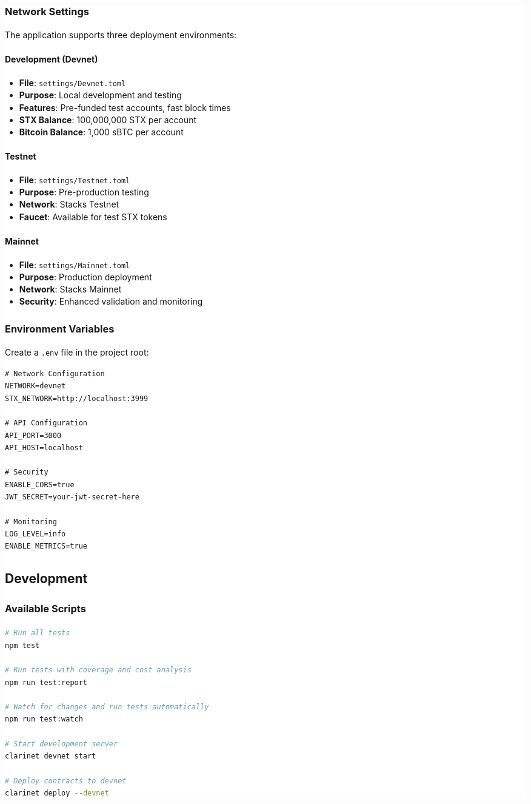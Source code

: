 ### Network Settings

The application supports three deployment environments:

#### Development (Devnet)
- **File**: `settings/Devnet.toml`
- **Purpose**: Local development and testing
- **Features**: Pre-funded test accounts, fast block times
- **STX Balance**: 100,000,000 STX per account
- **Bitcoin Balance**: 1,000 sBTC per account

#### Testnet
- **File**: `settings/Testnet.toml`
- **Purpose**: Pre-production testing
- **Network**: Stacks Testnet
- **Faucet**: Available for test STX tokens

#### Mainnet
- **File**: `settings/Mainnet.toml`
- **Purpose**: Production deployment
- **Network**: Stacks Mainnet
- **Security**: Enhanced validation and monitoring

### Environment Variables

Create a `.env` file in the project root:

```env
# Network Configuration
NETWORK=devnet
STX_NETWORK=http://localhost:3999

# API Configuration
API_PORT=3000
API_HOST=localhost

# Security
ENABLE_CORS=true
JWT_SECRET=your-jwt-secret-here

# Monitoring
LOG_LEVEL=info
ENABLE_METRICS=true
```

## Development

### Available Scripts

```bash
# Run all tests
npm test

# Run tests with coverage and cost analysis
npm run test:report

# Watch for changes and run tests automatically
npm run test:watch

# Start development server
clarinet devnet start

# Deploy contracts to devnet
clarinet deploy --devnet
```